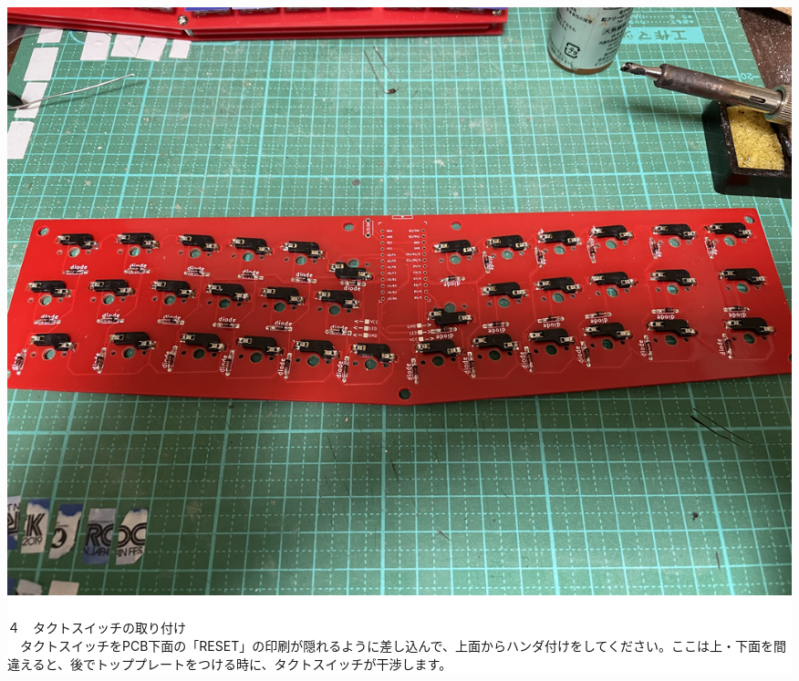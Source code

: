 ![ソケットハンダ付け２](img/IMG_0013.JPG)
　<br>
　<br>
４　タクトスイッチの取り付け<br>
　タクトスイッチをPCB下面の「RESET」の印刷が隠れるように差し込んで、上面からハンダ付けをしてください。ここは上・下面を間違えると、後でトッププレートをつける時に、タクトスイッチが干渉します。<br>